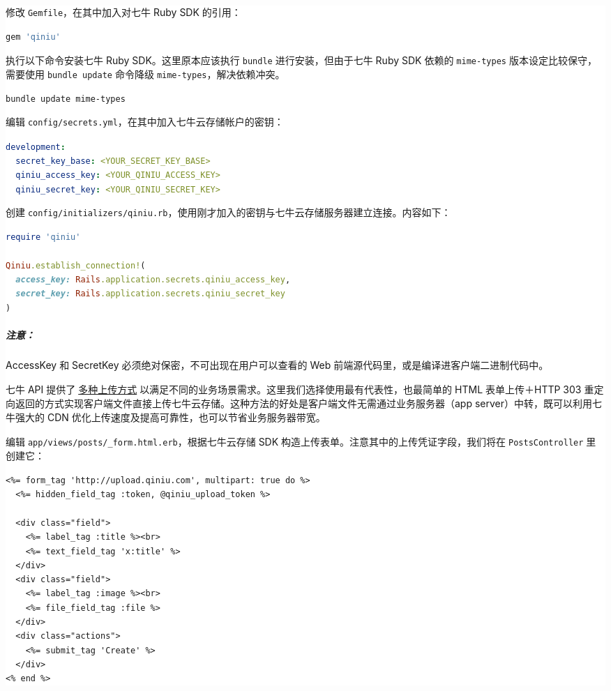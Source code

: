 修改 `Gemfile`，在其中加入对七牛 Ruby SDK 的引用：

```ruby
gem 'qiniu'
```

执行以下命令安装七牛 Ruby SDK。这里原本应该执行 `bundle` 进行安装，但由于七牛 Ruby SDK 依赖的 `mime-types` 版本设定比较保守，需要使用 `bundle update` 命令降级 `mime-types`，解决依赖冲突。

```bash
bundle update mime-types
```

编辑 `config/secrets.yml`，在其中加入七牛云存储帐户的密钥：

```yaml
development:
  secret_key_base: <YOUR_SECRET_KEY_BASE>
  qiniu_access_key: <YOUR_QINIU_ACCESS_KEY>
  qiniu_secret_key: <YOUR_QINIU_SECRET_KEY>
```

创建 `config/initializers/qiniu.rb`，使用刚才加入的密钥与七牛云存储服务器建立连接。内容如下：

```ruby
require 'qiniu'

Qiniu.establish_connection!(
  access_key: Rails.application.secrets.qiniu_access_key,
  secret_key: Rails.application.secrets.qiniu_secret_key
)
```

##### 注意：

AccessKey 和 SecretKey 必须绝对保密，不可出现在用户可以查看的 Web 前端源代码里，或是编译进客户端二进制代码中。

七牛 API 提供了 [多种上传方式](http://developer.qiniu.com/docs/v6/api/overview/up/upload-models/upload-types.html) 以满足不同的业务场景需求。这里我们选择使用最有代表性，也最简单的 HTML 表单上传＋HTTP 303 重定向返回的方式实现客户端文件直接上传七牛云存储。这种方法的好处是客户端文件无需通过业务服务器（app server）中转，既可以利用七牛强大的 CDN 优化上传速度及提高可靠性，也可以节省业务服务器带宽。

编辑 `app/views/posts/_form.html.erb`，根据七牛云存储 SDK 构造上传表单。注意其中的上传凭证字段，我们将在 `PostsController` 里创建它：

```erb
<%= form_tag 'http://upload.qiniu.com', multipart: true do %>
  <%= hidden_field_tag :token, @qiniu_upload_token %>

  <div class="field">
    <%= label_tag :title %><br>
    <%= text_field_tag 'x:title' %>
  </div>
  <div class="field">
    <%= label_tag :image %><br>
    <%= file_field_tag :file %>
  </div>
  <div class="actions">
    <%= submit_tag 'Create' %>
  </div>
<% end %>
```
